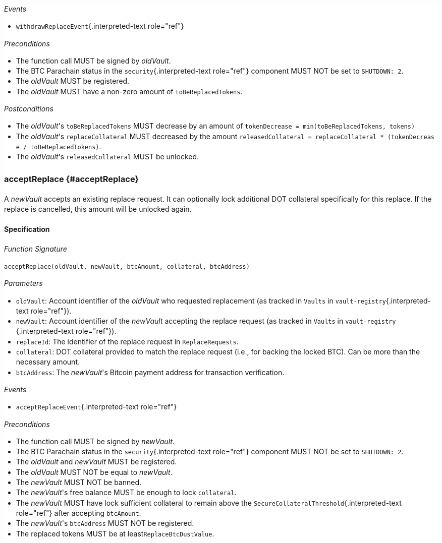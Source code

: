 *Events*

-   `withdrawReplaceEvent`{.interpreted-text role="ref"}

*Preconditions*

-   The function call MUST be signed by *oldVault*.
-   The BTC Parachain status in the `security`{.interpreted-text
    role="ref"} component MUST NOT be set to `SHUTDOWN: 2`.
-   The *oldVault* MUST be registered.
-   The *oldVault* MUST have a non-zero amount of `toBeReplacedTokens`.

*Postconditions*

-   The *oldVault*\'s `toBeReplacedTokens` MUST decrease by an amount of
    `tokenDecrease = min(toBeReplacedTokens, tokens)`
-   The *oldVault*\'s `replaceCollateral` MUST decreased by the amount
    `releasedCollateral = replaceCollateral * (tokenDecrease / toBeReplacedTokens)`.
-   The *oldVault*\'s `releasedCollateral` MUST be unlocked.

### acceptReplace {#acceptReplace}

A *newVault* accepts an existing replace request. It can optionally lock
additional DOT collateral specifically for this replace. If the replace
is cancelled, this amount will be unlocked again.

#### Specification

*Function Signature*

`acceptReplace(oldVault, newVault, btcAmount, collateral, btcAddress)`

*Parameters*

-   `oldVault`: Account identifier of the *oldVault* who requested
    replacement (as tracked in `Vaults` in
    `vault-registry`{.interpreted-text role="ref"}).
-   `newVault`: Account identifier of the *newVault* accepting the
    replace request (as tracked in `Vaults` in
    `vault-registry`{.interpreted-text role="ref"}).
-   `replaceId`: The identifier of the replace request in
    `ReplaceRequests`.
-   `collateral`: DOT collateral provided to match the replace request
    (i.e., for backing the locked BTC). Can be more than the necessary
    amount.
-   `btcAddress`: The *newVault*\'s Bitcoin payment address for
    transaction verification.

*Events*

-   `acceptReplaceEvent`{.interpreted-text role="ref"}

*Preconditions*

-   The function call MUST be signed by *newVault*.
-   The BTC Parachain status in the `security`{.interpreted-text
    role="ref"} component MUST NOT be set to `SHUTDOWN: 2`.
-   The *oldVault* and *newVault* MUST be registered.
-   The *oldVault* MUST NOT be equal to *newVault*.
-   The *newVault* MUST NOT be banned.
-   The *newVault*\'s free balance MUST be enough to lock `collateral`.
-   The *newVault* MUST have lock sufficient collateral to remain above
    the `SecureCollateralThreshold`{.interpreted-text role="ref"} after
    accepting `btcAmount`.
-   The *newVault*\'s `btcAddress` MUST NOT be registered.
-   The replaced tokens MUST be at least`ReplaceBtcDustValue`.

